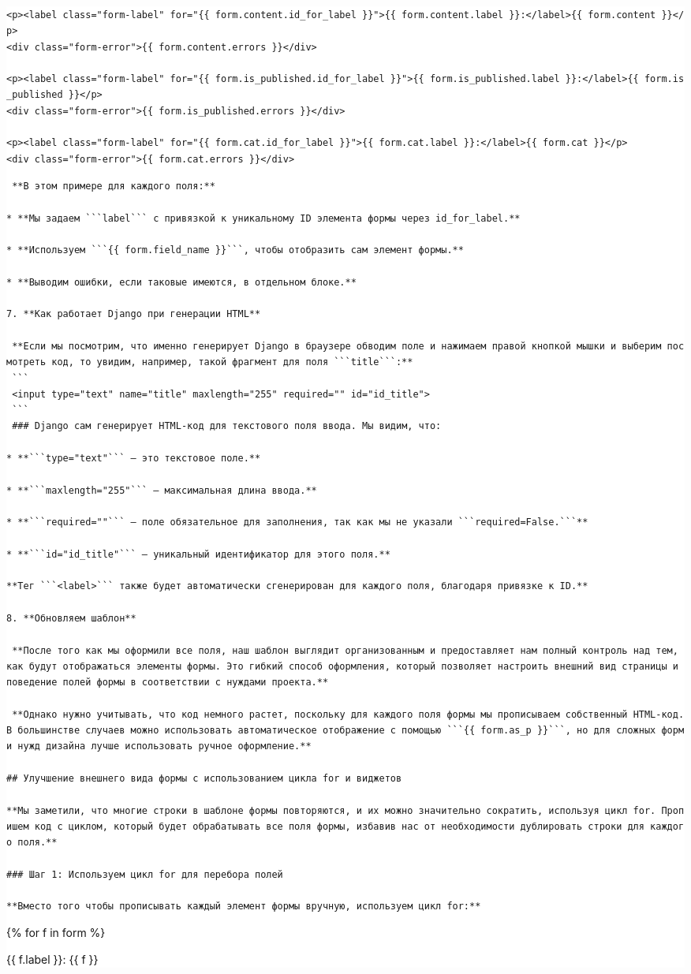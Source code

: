     <p><label class="form-label" for="{{ form.content.id_for_label }}">{{ form.content.label }}:</label>{{ form.content }}</p>
    <div class="form-error">{{ form.content.errors }}</div>

    <p><label class="form-label" for="{{ form.is_published.id_for_label }}">{{ form.is_published.label }}:</label>{{ form.is_published }}</p>
    <div class="form-error">{{ form.is_published.errors }}</div>

    <p><label class="form-label" for="{{ form.cat.id_for_label }}">{{ form.cat.label }}:</label>{{ form.cat }}</p>
    <div class="form-error">{{ form.cat.errors }}</div>

   ```
    **В этом примере для каждого поля:**

* **Мы задаем ```label``` с привязкой к уникальному ID элемента формы через id_for_label.**

* **Используем ```{{ form.field_name }}```, чтобы отобразить сам элемент формы.**

* **Выводим ошибки, если таковые имеются, в отдельном блоке.**

7. **Как работает Django при генерации HTML**

    **Если мы посмотрим, что именно генерирует Django в браузере обводим поле и нажимаем правой кнопкой мышки и выберим посмотреть код, то увидим, например, такой фрагмент для поля ```title```:**
    ```
    <input type="text" name="title" maxlength="255" required="" id="id_title">
    ```
    ### Django сам генерирует HTML-код для текстового поля ввода. Мы видим, что:

* **```type="text"``` — это текстовое поле.**

* **```maxlength="255"``` — максимальная длина ввода.**

* **```required=""``` — поле обязательное для заполнения, так как мы не указали ```required=False.```**

* **```id="id_title"``` — уникальный идентификатор для этого поля.**

**Тег ```<label>``` также будет автоматически сгенерирован для каждого поля, благодаря привязке к ID.**

8. **Обновляем шаблон**

    **После того как мы оформили все поля, наш шаблон выглядит организованным и предоставляет нам полный контроль над тем, как будут отображаться элементы формы. Это гибкий способ оформления, который позволяет настроить внешний вид страницы и поведение полей формы в соответствии с нуждами проекта.**

    **Однако нужно учитывать, что код немного растет, поскольку для каждого поля формы мы прописываем собственный HTML-код. В большинстве случаев можно использовать автоматическое отображение с помощью ```{{ form.as_p }}```, но для сложных форм и нужд дизайна лучше использовать ручное оформление.**

## Улучшение внешнего вида формы с использованием цикла for и виджетов

**Мы заметили, что многие строки в шаблоне формы повторяются, и их можно значительно сократить, используя цикл for. Пропишем код с циклом, который будет обрабатывать все поля формы, избавив нас от необходимости дублировать строки для каждого поля.**

### Шаг 1: Используем цикл for для перебора полей

**Вместо того чтобы прописывать каждый элемент формы вручную, используем цикл for:**
```
{% for f in form %}
    <p><label class="form-label" for="{{ f.id_for_label }}">{{ f.label }}: </label>{{ f }}</p>